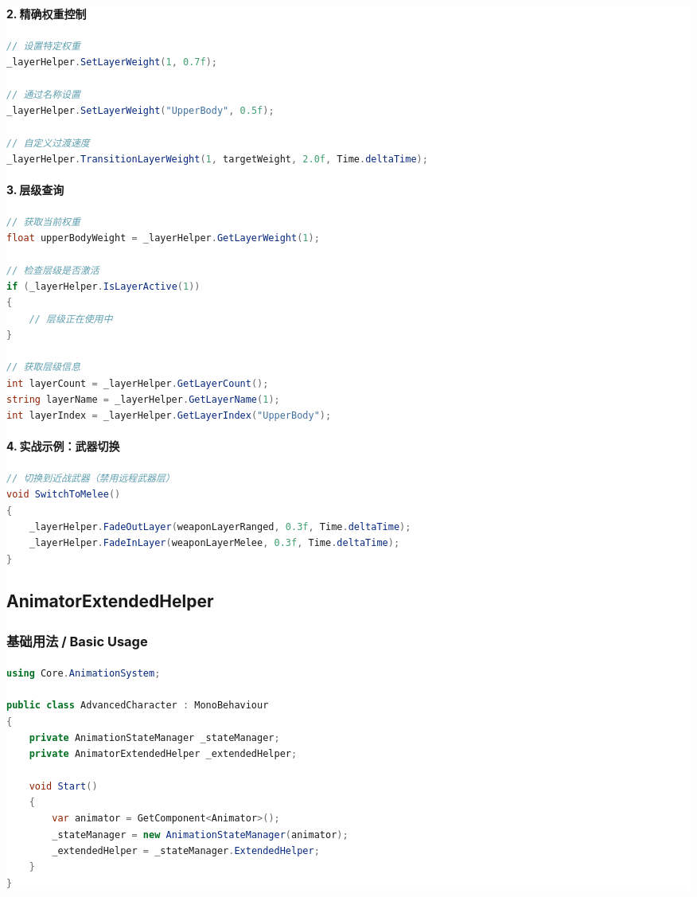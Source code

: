 #### 2. 精确权重控制

```csharp
// 设置特定权重
_layerHelper.SetLayerWeight(1, 0.7f);

// 通过名称设置
_layerHelper.SetLayerWeight("UpperBody", 0.5f);

// 自定义过渡速度
_layerHelper.TransitionLayerWeight(1, targetWeight, 2.0f, Time.deltaTime);
```

#### 3. 层级查询

```csharp
// 获取当前权重
float upperBodyWeight = _layerHelper.GetLayerWeight(1);

// 检查层级是否激活
if (_layerHelper.IsLayerActive(1))
{
    // 层级正在使用中
}

// 获取层级信息
int layerCount = _layerHelper.GetLayerCount();
string layerName = _layerHelper.GetLayerName(1);
int layerIndex = _layerHelper.GetLayerIndex("UpperBody");
```

#### 4. 实战示例：武器切换

```csharp
// 切换到近战武器（禁用远程武器层）
void SwitchToMelee()
{
    _layerHelper.FadeOutLayer(weaponLayerRanged, 0.3f, Time.deltaTime);
    _layerHelper.FadeInLayer(weaponLayerMelee, 0.3f, Time.deltaTime);
}
```

## AnimatorExtendedHelper

### 基础用法 / Basic Usage

```csharp
using Core.AnimationSystem;

public class AdvancedCharacter : MonoBehaviour
{
    private AnimationStateManager _stateManager;
    private AnimatorExtendedHelper _extendedHelper;

    void Start()
    {
        var animator = GetComponent<Animator>();
        _stateManager = new AnimationStateManager(animator);
        _extendedHelper = _stateManager.ExtendedHelper;
    }
}
```
